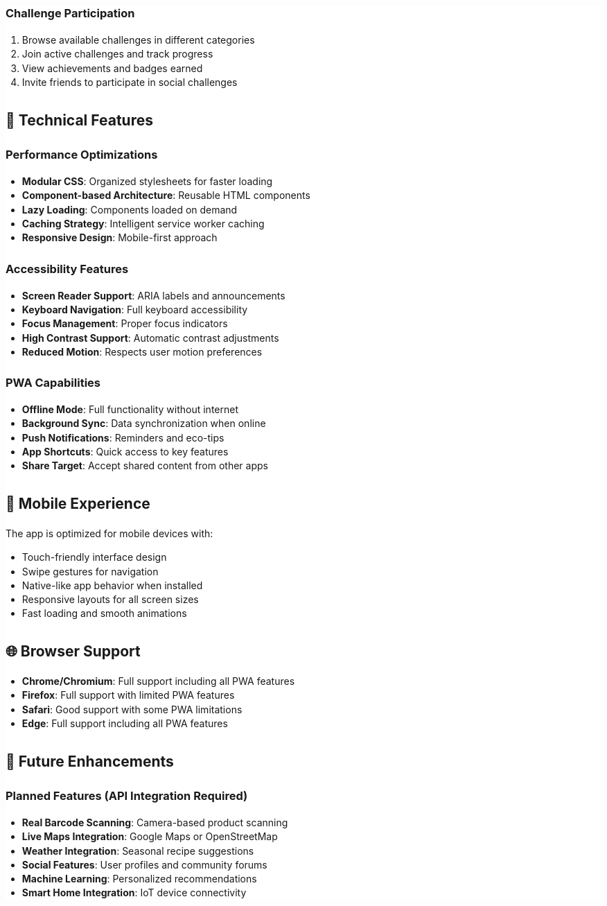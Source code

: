 ### Challenge Participation
1. Browse available challenges in different categories
2. Join active challenges and track progress
3. View achievements and badges earned
4. Invite friends to participate in social challenges

## 🔧 Technical Features

### Performance Optimizations
- **Modular CSS**: Organized stylesheets for faster loading
- **Component-based Architecture**: Reusable HTML components
- **Lazy Loading**: Components loaded on demand
- **Caching Strategy**: Intelligent service worker caching
- **Responsive Design**: Mobile-first approach

### Accessibility Features
- **Screen Reader Support**: ARIA labels and announcements
- **Keyboard Navigation**: Full keyboard accessibility
- **Focus Management**: Proper focus indicators
- **High Contrast Support**: Automatic contrast adjustments
- **Reduced Motion**: Respects user motion preferences

### PWA Capabilities
- **Offline Mode**: Full functionality without internet
- **Background Sync**: Data synchronization when online
- **Push Notifications**: Reminders and eco-tips
- **App Shortcuts**: Quick access to key features
- **Share Target**: Accept shared content from other apps

## 📱 Mobile Experience

The app is optimized for mobile devices with:
- Touch-friendly interface design
- Swipe gestures for navigation
- Native-like app behavior when installed
- Responsive layouts for all screen sizes
- Fast loading and smooth animations

## 🌐 Browser Support

- **Chrome/Chromium**: Full support including all PWA features
- **Firefox**: Full support with limited PWA features
- **Safari**: Good support with some PWA limitations
- **Edge**: Full support including all PWA features

## 🔮 Future Enhancements

### Planned Features (API Integration Required)
- **Real Barcode Scanning**: Camera-based product scanning
- **Live Maps Integration**: Google Maps or OpenStreetMap
- **Weather Integration**: Seasonal recipe suggestions
- **Social Features**: User profiles and community forums
- **Machine Learning**: Personalized recommendations
- **Smart Home Integration**: IoT device connectivity
